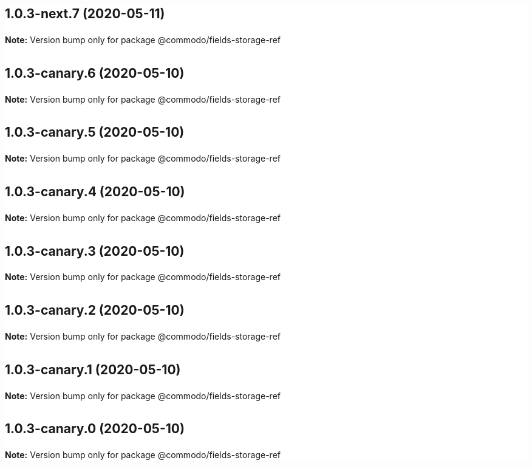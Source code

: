 ## 1.0.3-next.7 (2020-05-11)

**Note:** Version bump only for package @commodo/fields-storage-ref





## 1.0.3-canary.6 (2020-05-10)

**Note:** Version bump only for package @commodo/fields-storage-ref





## 1.0.3-canary.5 (2020-05-10)

**Note:** Version bump only for package @commodo/fields-storage-ref





## 1.0.3-canary.4 (2020-05-10)

**Note:** Version bump only for package @commodo/fields-storage-ref





## 1.0.3-canary.3 (2020-05-10)

**Note:** Version bump only for package @commodo/fields-storage-ref





## 1.0.3-canary.2 (2020-05-10)

**Note:** Version bump only for package @commodo/fields-storage-ref





## 1.0.3-canary.1 (2020-05-10)

**Note:** Version bump only for package @commodo/fields-storage-ref





## 1.0.3-canary.0 (2020-05-10)

**Note:** Version bump only for package @commodo/fields-storage-ref



